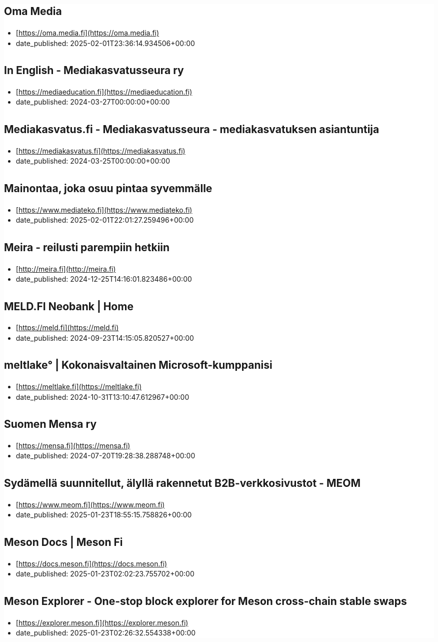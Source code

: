  ## Oma Media
 - [https://oma.media.fi](https://oma.media.fi)
 - date_published: 2025-02-01T23:36:14.934506+00:00

 ## In English - Mediakasvatusseura ry
 - [https://mediaeducation.fi](https://mediaeducation.fi)
 - date_published: 2024-03-27T00:00:00+00:00

 ## Mediakasvatus.fi - Mediakasvatusseura - mediakasvatuksen asiantuntija
 - [https://mediakasvatus.fi](https://mediakasvatus.fi)
 - date_published: 2024-03-25T00:00:00+00:00

 ## Mainontaa, joka osuu pintaa syvemmälle
 - [https://www.mediateko.fi](https://www.mediateko.fi)
 - date_published: 2025-02-01T22:01:27.259496+00:00

 ## Meira - reilusti parempiin hetkiin
 - [http://meira.fi](http://meira.fi)
 - date_published: 2024-12-25T14:16:01.823486+00:00

 ## MELD.FI Neobank | Home
 - [https://meld.fi](https://meld.fi)
 - date_published: 2024-09-23T14:15:05.820527+00:00

 ## meltlake° | Kokonaisvaltainen Microsoft-kumppanisi
 - [https://meltlake.fi](https://meltlake.fi)
 - date_published: 2024-10-31T13:10:47.612967+00:00

 ## Suomen Mensa ry
 - [https://mensa.fi](https://mensa.fi)
 - date_published: 2024-07-20T19:28:38.288748+00:00

 ## Sydämellä suunnitellut, älyllä rakennetut B2B-verkkosivustot - MEOM
 - [https://www.meom.fi](https://www.meom.fi)
 - date_published: 2025-01-23T18:55:15.758826+00:00

 ## Meson Docs | Meson Fi
 - [https://docs.meson.fi](https://docs.meson.fi)
 - date_published: 2025-01-23T02:02:23.755702+00:00

 ## Meson Explorer - One-stop block explorer for Meson cross-chain stable swaps
 - [https://explorer.meson.fi](https://explorer.meson.fi)
 - date_published: 2025-01-23T02:26:32.554338+00:00
